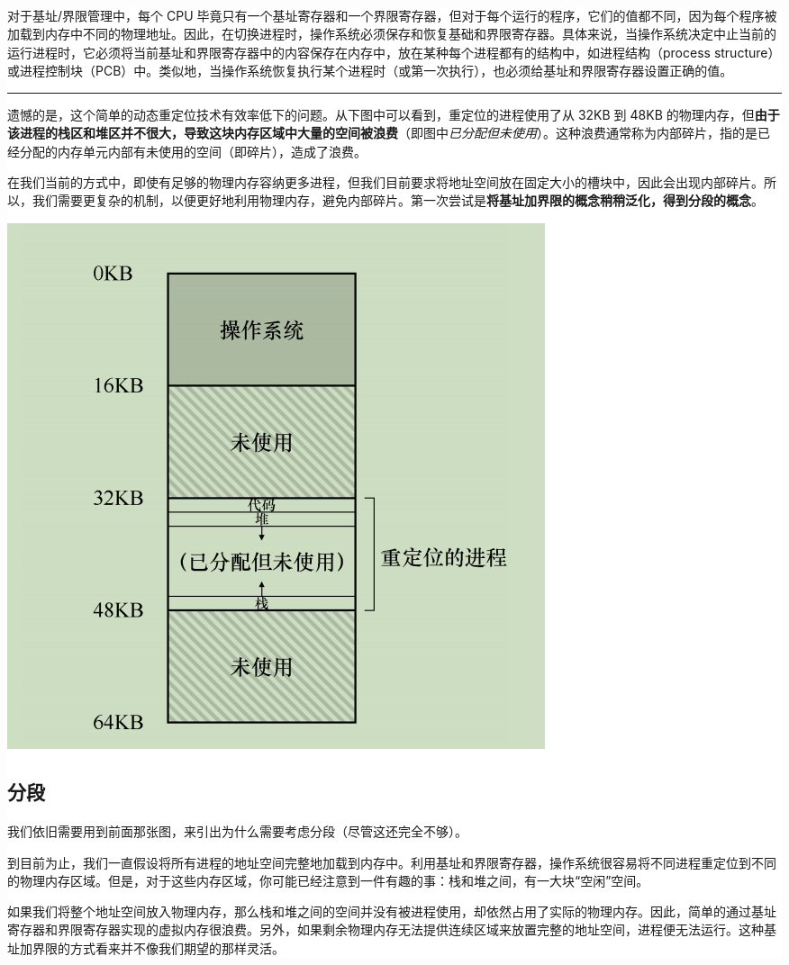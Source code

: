 对于基址/界限管理中，每个 CPU 毕竟只有一个基址寄存器和一个界限寄存器，但对于每个运行的程序，它们的值都不同，因为每个程序被加载到内存中不同的物理地址。因此，在切换进程时，操作系统必须保存和恢复基础和界限寄存器。具体来说，当操作系统决定中止当前的运行进程时，它必须将当前基址和界限寄存器中的内容保存在内存中，放在某种每个进程都有的结构中，如进程结构（process structure）或进程控制块（PCB）中。类似地，当操作系统恢复执行某个进程时（或第一次执行），也必须给基址和界限寄存器设置正确的值。

---

遗憾的是，这个简单的动态重定位技术有效率低下的问题。从下图中可以看到，重定位的进程使用了从 32KB 到 48KB 的物理内存，但**由于该进程的栈区和堆区并不很大，导致这块内存区域中大量的空间被浪费**（即图中*已分配但未使用*）。这种浪费通常称为内部碎片，指的是已经分配的内存单元内部有未使用的空间（即碎片），造成了浪费。

在我们当前的方式中，即使有足够的物理内存容纳更多进程，但我们目前要求将地址空间放在固定大小的槽块中，因此会出现内部碎片。所以，我们需要更复杂的机制，以便更好地利用物理内存，避免内部碎片。第一次尝试是**将基址加界限的概念稍稍泛化，得到分段的概念**。

![单个重定位](./images/内存虚拟化/单个重定位.png)

## 分段

我们依旧需要用到前面那张图，来引出为什么需要考虑分段（尽管这还完全不够）。

到目前为止，我们一直假设将所有进程的地址空间完整地加载到内存中。利用基址和界限寄存器，操作系统很容易将不同进程重定位到不同的物理内存区域。但是，对于这些内存区域，你可能已经注意到一件有趣的事：栈和堆之间，有一大块“空闲”空间。

如果我们将整个地址空间放入物理内存，那么栈和堆之间的空间并没有被进程使用，却依然占用了实际的物理内存。因此，简单的通过基址寄存器和界限寄存器实现的虚拟内存很浪费。另外，如果剩余物理内存无法提供连续区域来放置完整的地址空间，进程便无法运行。这种基址加界限的方式看来并不像我们期望的那样灵活。
